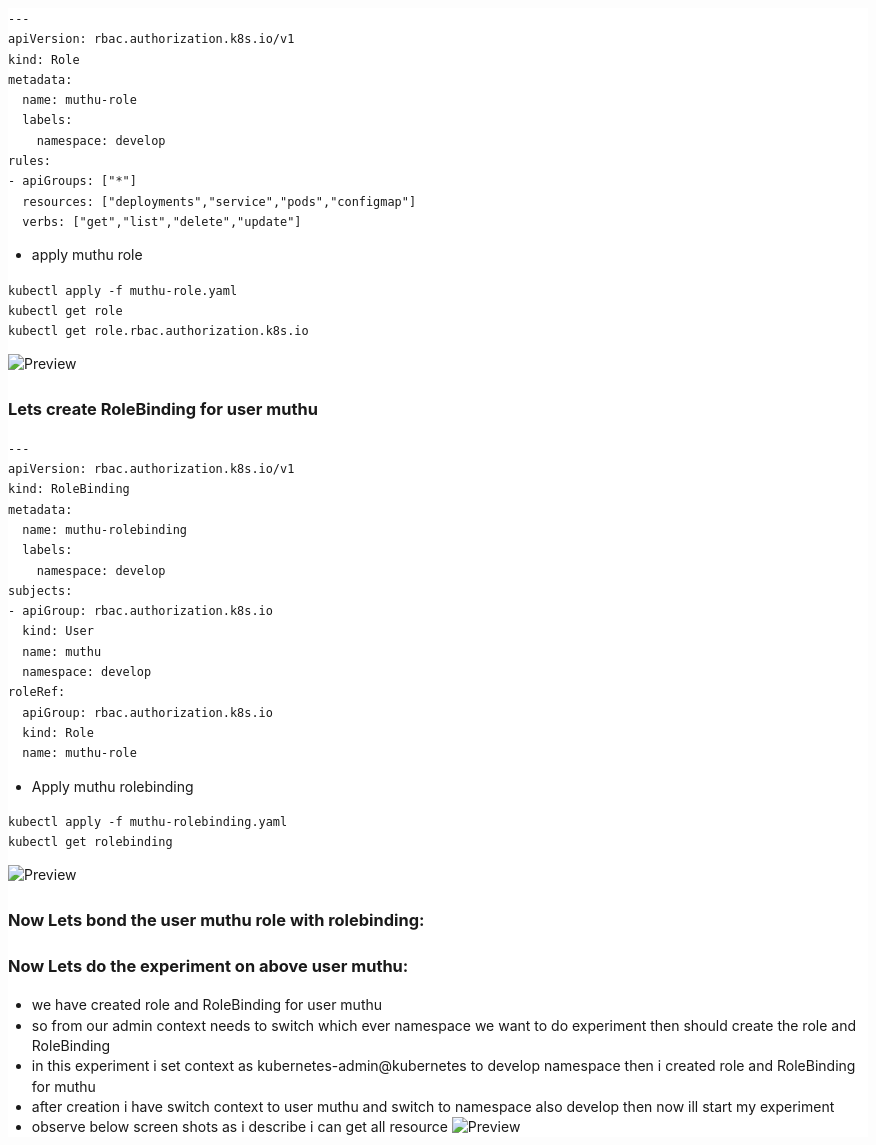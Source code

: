 ```
---
apiVersion: rbac.authorization.k8s.io/v1
kind: Role
metadata:
  name: muthu-role
  labels:
    namespace: develop
rules:
- apiGroups: ["*"]
  resources: ["deployments","service","pods","configmap"]
  verbs: ["get","list","delete","update"]
```
* apply muthu role
```
kubectl apply -f muthu-role.yaml
kubectl get role
kubectl get role.rbac.authorization.k8s.io
```
![Preview](./Images/rbac13.png)

### Lets create RoleBinding for user muthu

```
---
apiVersion: rbac.authorization.k8s.io/v1
kind: RoleBinding
metadata:
  name: muthu-rolebinding
  labels:
    namespace: develop
subjects:
- apiGroup: rbac.authorization.k8s.io
  kind: User
  name: muthu 
  namespace: develop
roleRef:
  apiGroup: rbac.authorization.k8s.io
  kind: Role  
  name: muthu-role
```
* Apply muthu rolebinding

```
kubectl apply -f muthu-rolebinding.yaml
kubectl get rolebinding
```
![Preview](./Images/rbac14.png)

### Now Lets bond the user muthu role with rolebinding:
### Now Lets do the experiment on above user muthu:
* we have created role and RoleBinding for user muthu
* so from our admin context needs to switch which ever namespace we want to do experiment then should create the role and RoleBinding
* in this experiment i set context as kubernetes-admin@kubernetes to develop namespace then i created role and RoleBinding for muthu
* after creation i have switch context to user muthu and switch to namespace also develop then now ill start my experiment
* observe below screen shots as i describe i can get all resource
![Preview](./Images/rbac15.png)
